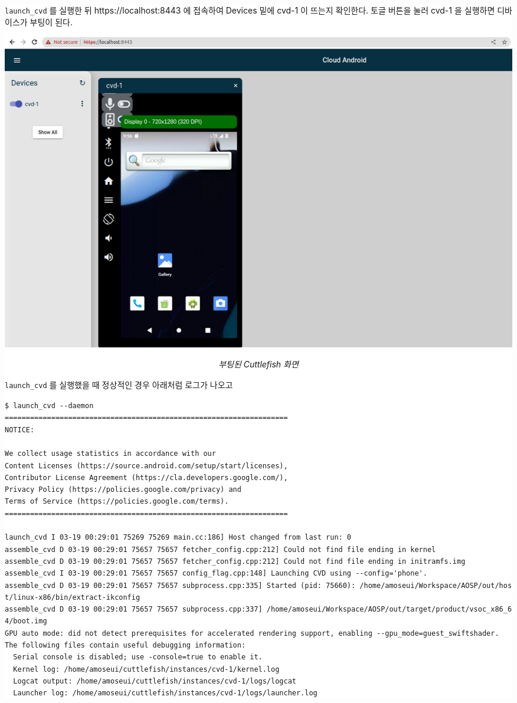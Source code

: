 `launch_cvd` 를 실행한 뒤 https://localhost:8443 에 접속하여 Devices 밑에 cvd-1 이 뜨는지 확인한다. 토글 버튼을 눌러 cvd-1 을 실행하면 디바이스가 부팅이 된다.

![cuttlefish](media/screenshot_cuttlefish.png)
_<center>부팅된 Cuttlefish 화면</center>_

`launch_cvd` 를 실행했을 때 정상적인 경우 아래처럼 로그가 나오고

```
$ launch_cvd --daemon
===================================================================
NOTICE:

We collect usage statistics in accordance with our
Content Licenses (https://source.android.com/setup/start/licenses),
Contributor License Agreement (https://cla.developers.google.com/),
Privacy Policy (https://policies.google.com/privacy) and
Terms of Service (https://policies.google.com/terms).
===================================================================

launch_cvd I 03-19 00:29:01 75269 75269 main.cc:186] Host changed from last run: 0
assemble_cvd D 03-19 00:29:01 75657 75657 fetcher_config.cpp:212] Could not find file ending in kernel
assemble_cvd D 03-19 00:29:01 75657 75657 fetcher_config.cpp:212] Could not find file ending in initramfs.img
assemble_cvd I 03-19 00:29:01 75657 75657 config_flag.cpp:148] Launching CVD using --config='phone'.
assemble_cvd D 03-19 00:29:01 75657 75657 subprocess.cpp:335] Started (pid: 75660): /home/amoseui/Workspace/AOSP/out/host/linux-x86/bin/extract-ikconfig
assemble_cvd D 03-19 00:29:01 75657 75657 subprocess.cpp:337] /home/amoseui/Workspace/AOSP/out/target/product/vsoc_x86_64/boot.img
GPU auto mode: did not detect prerequisites for accelerated rendering support, enabling --gpu_mode=guest_swiftshader.
The following files contain useful debugging information:
  Serial console is disabled; use -console=true to enable it.
  Kernel log: /home/amoseui/cuttlefish/instances/cvd-1/kernel.log
  Logcat output: /home/amoseui/cuttlefish/instances/cvd-1/logs/logcat
  Launcher log: /home/amoseui/cuttlefish/instances/cvd-1/logs/launcher.log
```